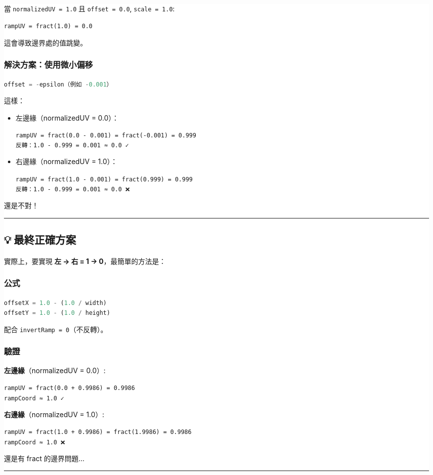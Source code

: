 當 `normalizedUV = 1.0` 且 `offset = 0.0`, `scale = 1.0`:
```
rampUV = fract(1.0) = 0.0
```

這會導致邊界處的值跳變。

### 解決方案：使用微小偏移

```typescript
offset = -epsilon（例如 -0.001）
```

這樣：
- 左邊緣（normalizedUV = 0.0）：
  ```
  rampUV = fract(0.0 - 0.001) = fract(-0.001) = 0.999
  反轉：1.0 - 0.999 = 0.001 ≈ 0.0 ✓
  ```

- 右邊緣（normalizedUV = 1.0）：
  ```
  rampUV = fract(1.0 - 0.001) = fract(0.999) = 0.999
  反轉：1.0 - 0.999 = 0.001 ≈ 0.0 ❌
  ```

還是不對！

---

## 💡 最終正確方案

實際上，要實現 **左 → 右 = 1 → 0**，最簡單的方法是：

### 公式
```typescript
offsetX = 1.0 - (1.0 / width)
offsetY = 1.0 - (1.0 / height)
```

配合 `invertRamp = 0`（不反轉）。

### 驗證

**左邊緣**（normalizedUV = 0.0）:
```
rampUV = fract(0.0 + 0.9986) = 0.9986
rampCoord ≈ 1.0 ✓
```

**右邊緣**（normalizedUV = 1.0）:
```
rampUV = fract(1.0 + 0.9986) = fract(1.9986) = 0.9986
rampCoord ≈ 1.0 ❌
```

還是有 fract 的邊界問題...

---